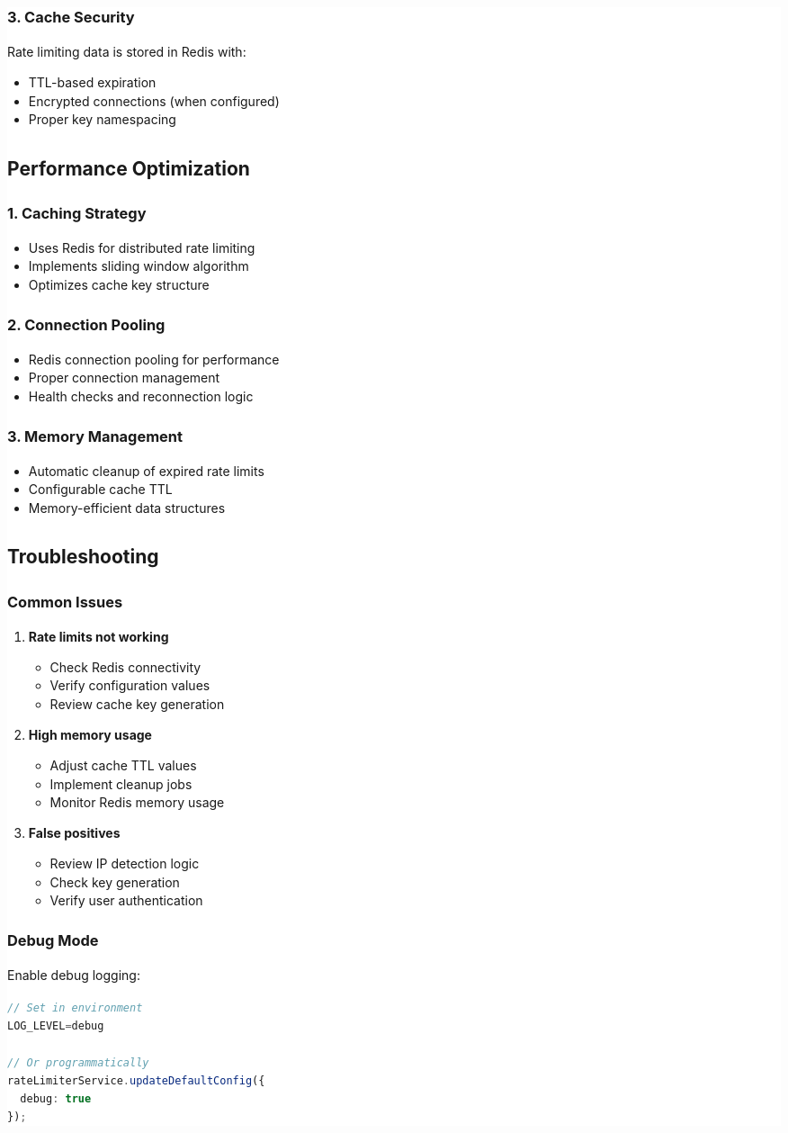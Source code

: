 ### 3. Cache Security

Rate limiting data is stored in Redis with:
- TTL-based expiration
- Encrypted connections (when configured)
- Proper key namespacing

## Performance Optimization

### 1. Caching Strategy

- Uses Redis for distributed rate limiting
- Implements sliding window algorithm
- Optimizes cache key structure

### 2. Connection Pooling

- Redis connection pooling for performance
- Proper connection management
- Health checks and reconnection logic

### 3. Memory Management

- Automatic cleanup of expired rate limits
- Configurable cache TTL
- Memory-efficient data structures

## Troubleshooting

### Common Issues

1. **Rate limits not working**
   - Check Redis connectivity
   - Verify configuration values
   - Review cache key generation

2. **High memory usage**
   - Adjust cache TTL values
   - Implement cleanup jobs
   - Monitor Redis memory usage

3. **False positives**
   - Review IP detection logic
   - Check key generation
   - Verify user authentication

### Debug Mode

Enable debug logging:

```typescript
// Set in environment
LOG_LEVEL=debug

// Or programmatically
rateLimiterService.updateDefaultConfig({
  debug: true
});
```
